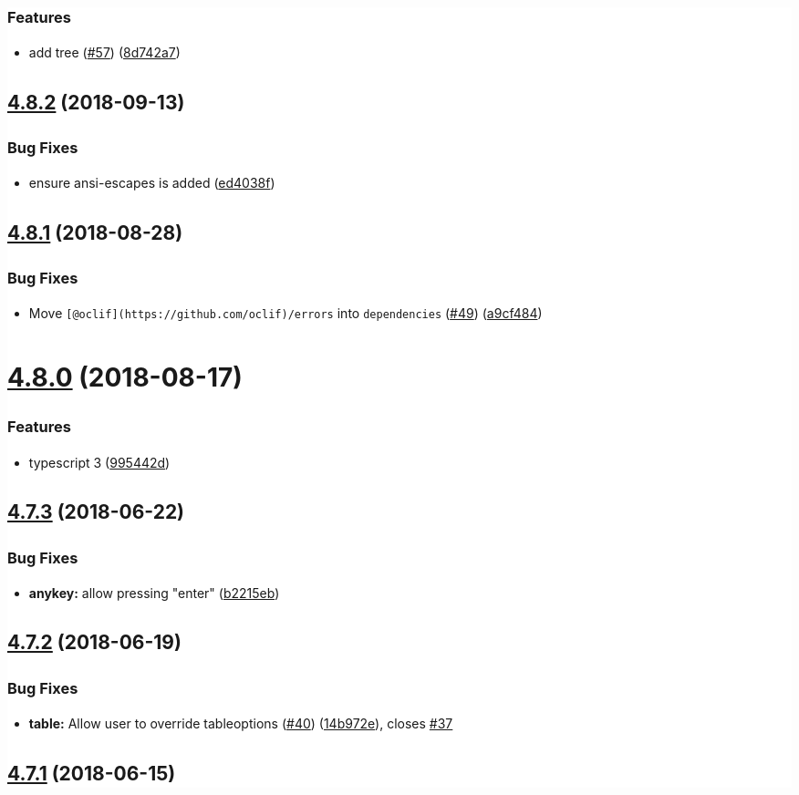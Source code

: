 
### Features

* add tree ([#57](https://github.com/oclif/cli-ux/issues/57)) ([8d742a7](https://github.com/oclif/cli-ux/commit/8d742a7))

## [4.8.2](https://github.com/oclif/cli-ux/compare/v4.8.1...v4.8.2) (2018-09-13)


### Bug Fixes

* ensure ansi-escapes is added ([ed4038f](https://github.com/oclif/cli-ux/commit/ed4038f))

## [4.8.1](https://github.com/oclif/cli-ux/compare/v4.8.0...v4.8.1) (2018-08-28)


### Bug Fixes

* Move `[@oclif](https://github.com/oclif)/errors` into `dependencies` ([#49](https://github.com/oclif/cli-ux/issues/49)) ([a9cf484](https://github.com/oclif/cli-ux/commit/a9cf484))

# [4.8.0](https://github.com/oclif/cli-ux/compare/v4.7.3...v4.8.0) (2018-08-17)


### Features

* typescript 3 ([995442d](https://github.com/oclif/cli-ux/commit/995442d))

## [4.7.3](https://github.com/oclif/cli-ux/compare/v4.7.2...v4.7.3) (2018-06-22)


### Bug Fixes

* **anykey:** allow pressing "enter" ([b2215eb](https://github.com/oclif/cli-ux/commit/b2215eb))

## [4.7.2](https://github.com/oclif/cli-ux/compare/v4.7.1...v4.7.2) (2018-06-19)


### Bug Fixes

* **table:** Allow user to override tableoptions ([#40](https://github.com/oclif/cli-ux/issues/40)) ([14b972e](https://github.com/oclif/cli-ux/commit/14b972e)), closes [#37](https://github.com/oclif/cli-ux/issues/37)

## [4.7.1](https://github.com/oclif/cli-ux/compare/v4.7.0...v4.7.1) (2018-06-15)
